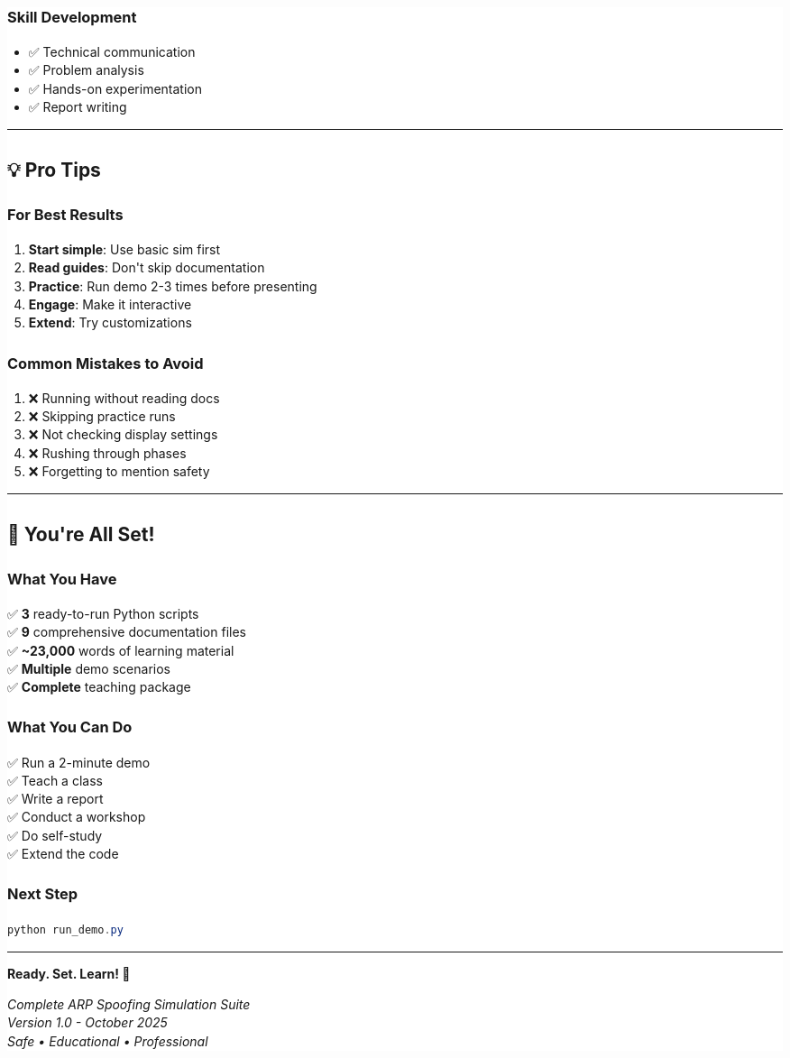 ### Skill Development
- ✅ Technical communication
- ✅ Problem analysis
- ✅ Hands-on experimentation
- ✅ Report writing

---

## 💡 Pro Tips

### For Best Results
1. **Start simple**: Use basic sim first
2. **Read guides**: Don't skip documentation
3. **Practice**: Run demo 2-3 times before presenting
4. **Engage**: Make it interactive
5. **Extend**: Try customizations

### Common Mistakes to Avoid
1. ❌ Running without reading docs
2. ❌ Skipping practice runs
3. ❌ Not checking display settings
4. ❌ Rushing through phases
5. ❌ Forgetting to mention safety

---

## 🎉 You're All Set!

### What You Have
✅ **3** ready-to-run Python scripts  
✅ **9** comprehensive documentation files  
✅ **~23,000** words of learning material  
✅ **Multiple** demo scenarios  
✅ **Complete** teaching package  

### What You Can Do
✅ Run a 2-minute demo  
✅ Teach a class  
✅ Write a report  
✅ Conduct a workshop  
✅ Do self-study  
✅ Extend the code  

### Next Step
```powershell
python run_demo.py
```

---

**Ready. Set. Learn! 🚀**

*Complete ARP Spoofing Simulation Suite*  
*Version 1.0 - October 2025*  
*Safe • Educational • Professional*

